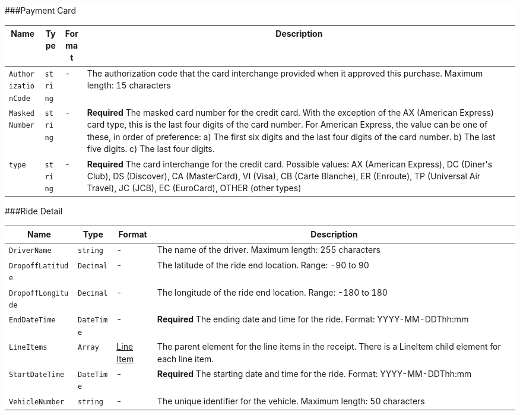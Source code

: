 

###Payment Card	

Name | Type | Format | Description
-----|------|--------|------------				
`AuthorizationCode`	|	`string`	|	-	|	The authorization code that the card interchange provided when it approved this purchase. Maximum length: 15 characters
`MaskedNumber`	|	`string`	|	-	|	**Required** The masked card number for the credit card. With the exception of the AX (American Express) card type, this is the last four digits of the card number. For American Express, the value can be one of these, in order of preference: a) The first six digits and the last four digits of the card number. b) The last five digits. c) The last four digits.
	`type`|	`string`	|-	|		**Required** The card interchange for the credit card. Possible values: AX (American Express), DC (Diner's Club), DS (Discover), CA (MasterCard), VI (Visa), CB (Carte Blanche), ER (Enroute), TP (Universal Air Travel), JC (JCB), EC (EuroCard), OTHER (other types)



###Ride Detail	
	
Name | Type | Format | Description
-----|------|--------|------------					
`DriverName`	|	`string`	|	-	|	The name of the driver. Maximum length: 255 characters
`DropoffLatitude`	|	`Decimal`	|	-	|	The latitude of the ride end location. Range: -90 to 90
`DropoffLongitude`	|	`Decimal`	|	-	|	The longitude of the ride end location. Range: -180 to 180
`EndDateTime`	|	`DateTime`	|	-	|	**Required** The ending date and time for the ride. Format: YYYY-MM-DDThh:mm
`LineItems`	|	`Array`	|	[Line Item](#lineitem)	|	The parent element for the line items in the receipt. There is a LineItem child element for each line item.
`StartDateTime`	|	`DateTime`	|	-	|	**Required** The starting date and time for the ride. Format: YYYY-MM-DDThh:mm
`VehicleNumber`	|	`string`	|	-	|	The unique identifier for the vehicle. Maximum length: 50 characters
